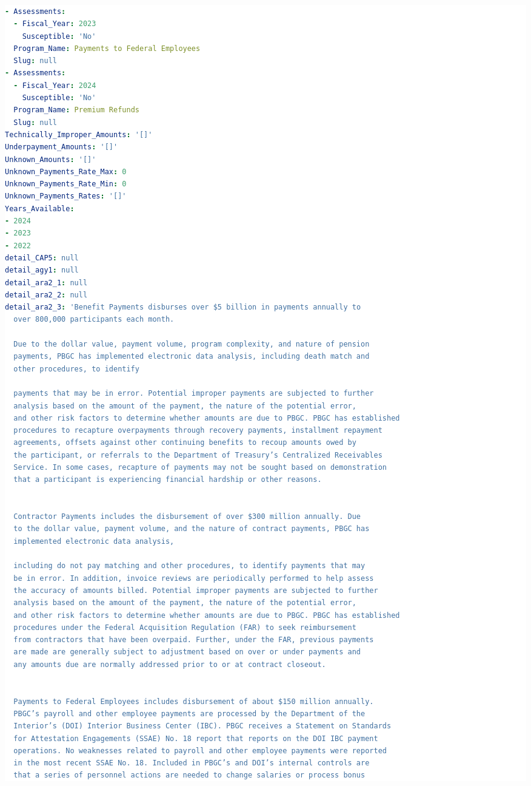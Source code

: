 ```yaml
- Assessments:
  - Fiscal_Year: 2023
    Susceptible: 'No'
  Program_Name: Payments to Federal Employees
  Slug: null
- Assessments:
  - Fiscal_Year: 2024
    Susceptible: 'No'
  Program_Name: Premium Refunds
  Slug: null
Technically_Improper_Amounts: '[]'
Underpayment_Amounts: '[]'
Unknown_Amounts: '[]'
Unknown_Payments_Rate_Max: 0
Unknown_Payments_Rate_Min: 0
Unknown_Payments_Rates: '[]'
Years_Available:
- 2024
- 2023
- 2022
detail_CAP5: null
detail_agy1: null
detail_ara2_1: null
detail_ara2_2: null
detail_ara2_3: 'Benefit Payments disburses over $5 billion in payments annually to
  over 800,000 participants each month.

  Due to the dollar value, payment volume, program complexity, and nature of pension
  payments, PBGC has implemented electronic data analysis, including death match and
  other procedures, to identify

  payments that may be in error. Potential improper payments are subjected to further
  analysis based on the amount of the payment, the nature of the potential error,
  and other risk factors to determine whether amounts are due to PBGC. PBGC has established
  procedures to recapture overpayments through recovery payments, installment repayment
  agreements, offsets against other continuing benefits to recoup amounts owed by
  the participant, or referrals to the Department of Treasury’s Centralized Receivables
  Service. In some cases, recapture of payments may not be sought based on demonstration
  that a participant is experiencing financial hardship or other reasons.


  Contractor Payments includes the disbursement of over $300 million annually. Due
  to the dollar value, payment volume, and the nature of contract payments, PBGC has
  implemented electronic data analysis,

  including do not pay matching and other procedures, to identify payments that may
  be in error. In addition, invoice reviews are periodically performed to help assess
  the accuracy of amounts billed. Potential improper payments are subjected to further
  analysis based on the amount of the payment, the nature of the potential error,
  and other risk factors to determine whether amounts are due to PBGC. PBGC has established
  procedures under the Federal Acquisition Regulation (FAR) to seek reimbursement
  from contractors that have been overpaid. Further, under the FAR, previous payments
  are made are generally subject to adjustment based on over or under payments and
  any amounts due are normally addressed prior to or at contract closeout.


  Payments to Federal Employees includes disbursement of about $150 million annually.
  PBGC’s payroll and other employee payments are processed by the Department of the
  Interior’s (DOI) Interior Business Center (IBC). PBGC receives a Statement on Standards
  for Attestation Engagements (SSAE) No. 18 report that reports on the DOI IBC payment
  operations. No weaknesses related to payroll and other employee payments were reported
  in the most recent SSAE No. 18. Included in PBGC’s and DOI’s internal controls are
  that a series of personnel actions are needed to change salaries or process bonus
```